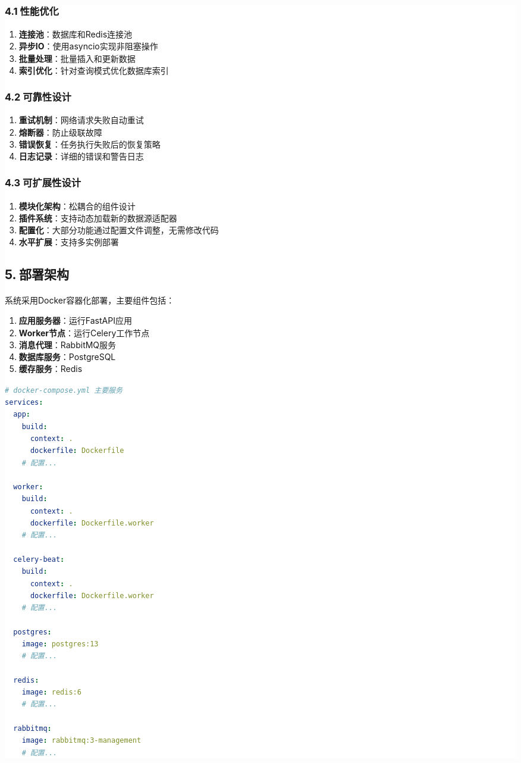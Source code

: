 ### 4.1 性能优化

1. **连接池**：数据库和Redis连接池
2. **异步IO**：使用asyncio实现非阻塞操作
3. **批量处理**：批量插入和更新数据
4. **索引优化**：针对查询模式优化数据库索引

### 4.2 可靠性设计

1. **重试机制**：网络请求失败自动重试
2. **熔断器**：防止级联故障
3. **错误恢复**：任务执行失败后的恢复策略
4. **日志记录**：详细的错误和警告日志

### 4.3 可扩展性设计

1. **模块化架构**：松耦合的组件设计
2. **插件系统**：支持动态加载新的数据源适配器
3. **配置化**：大部分功能通过配置文件调整，无需修改代码
4. **水平扩展**：支持多实例部署

## 5. 部署架构

系统采用Docker容器化部署，主要组件包括：

1. **应用服务器**：运行FastAPI应用
2. **Worker节点**：运行Celery工作节点
3. **消息代理**：RabbitMQ服务
4. **数据库服务**：PostgreSQL
5. **缓存服务**：Redis

```yaml
# docker-compose.yml 主要服务
services:
  app:
    build:
      context: .
      dockerfile: Dockerfile
    # 配置...

  worker:
    build:
      context: .
      dockerfile: Dockerfile.worker
    # 配置...

  celery-beat:
    build:
      context: .
      dockerfile: Dockerfile.worker
    # 配置...

  postgres:
    image: postgres:13
    # 配置...

  redis:
    image: redis:6
    # 配置...

  rabbitmq:
    image: rabbitmq:3-management
    # 配置...
```
